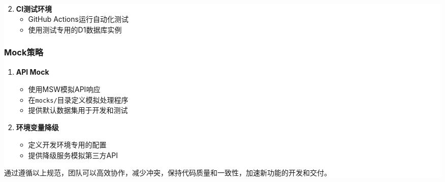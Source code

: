 2. **CI测试环境**
   - GitHub Actions运行自动化测试
   - 使用测试专用的D1数据库实例

### Mock策略

1. **API Mock**
   - 使用MSW模拟API响应
   - 在`mocks/`目录定义模拟处理程序
   - 提供默认数据集用于开发和测试

2. **环境变量降级**
   - 定义开发环境专用的配置
   - 提供降级服务模拟第三方API

通过遵循以上规范，团队可以高效协作，减少冲突，保持代码质量和一致性，加速新功能的开发和交付。
